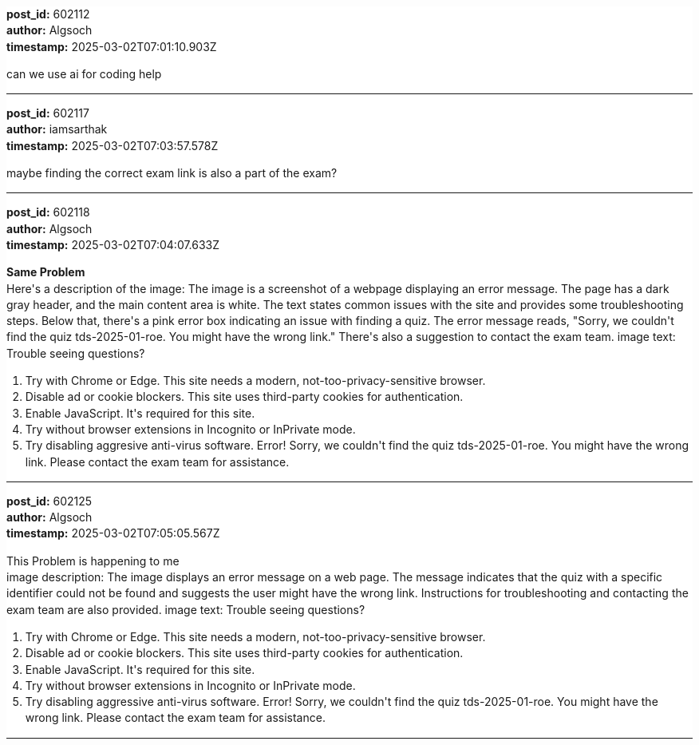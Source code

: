 **post_id:** 602112  
**author:** Algsoch  
**timestamp:** 2025-03-02T07:01:10.903Z

can we use ai for coding help

---

**post_id:** 602117  
**author:** iamsarthak  
**timestamp:** 2025-03-02T07:03:57.578Z

maybe finding the correct exam link is also a part of the exam?

---

**post_id:** 602118  
**author:** Algsoch  
**timestamp:** 2025-03-02T07:04:07.633Z

**Same Problem**  
Here's a description of the image:
The image is a screenshot of a webpage displaying an error message. The page has a dark gray header, and the main content area is white. The text states common issues with the site and provides some troubleshooting steps. Below that, there's a pink error box indicating an issue with finding a quiz. The error message reads, "Sorry, we couldn't find the quiz tds-2025-01-roe. You might have the wrong link." There's also a suggestion to contact the exam team.
image text: Trouble seeing questions?
1. Try with Chrome or Edge. This site needs a modern, not-too-privacy-sensitive browser.
2. Disable ad or cookie blockers. This site uses third-party cookies for authentication.
3. Enable JavaScript. It's required for this site.
4. Try without browser extensions in Incognito or InPrivate mode.
5. Try disabling aggresive anti-virus software.
Error!
Sorry, we couldn't find the quiz tds-2025-01-roe. You might have the wrong link.
Please contact the exam team for assistance.

---

**post_id:** 602125  
**author:** Algsoch  
**timestamp:** 2025-03-02T07:05:05.567Z

This Problem is happening to me  
image description: The image displays an error message on a web page. The message indicates that the quiz with a specific identifier could not be found and suggests the user might have the wrong link. Instructions for troubleshooting and contacting the exam team are also provided.
image text: Trouble seeing questions?
1. Try with Chrome or Edge. This site needs a modern, not-too-privacy-sensitive browser.
2. Disable ad or cookie blockers. This site uses third-party cookies for authentication.
3. Enable JavaScript. It's required for this site.
4. Try without browser extensions in Incognito or InPrivate mode.
5. Try disabling aggressive anti-virus software.
Error!
Sorry, we couldn't find the quiz tds-2025-01-roe. You might have the wrong link.
Please contact the exam team for assistance.

---
